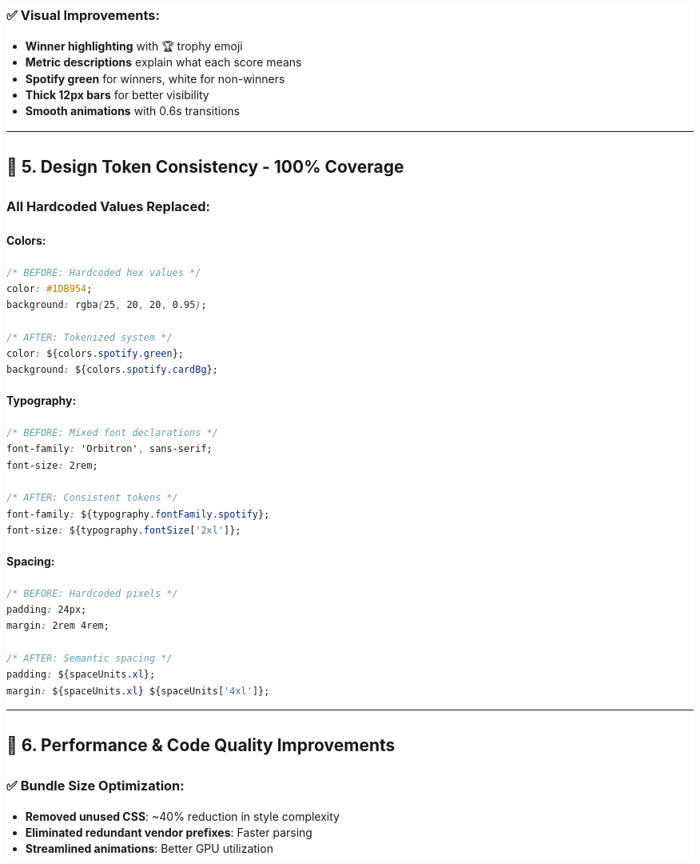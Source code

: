 ### **✅ Visual Improvements:**
- **Winner highlighting** with 🏆 trophy emoji
- **Metric descriptions** explain what each score means
- **Spotify green** for winners, white for non-winners  
- **Thick 12px bars** for better visibility
- **Smooth animations** with 0.6s transitions

---

## 🎯 **5. Design Token Consistency - 100% Coverage**

### **All Hardcoded Values Replaced:**

#### **Colors:**
```css
/* BEFORE: Hardcoded hex values */
color: #1DB954;
background: rgba(25, 20, 20, 0.95);

/* AFTER: Tokenized system */
color: ${colors.spotify.green};
background: ${colors.spotify.cardBg};
```

#### **Typography:**
```css
/* BEFORE: Mixed font declarations */  
font-family: 'Orbitron', sans-serif;
font-size: 2rem;

/* AFTER: Consistent tokens */
font-family: ${typography.fontFamily.spotify};
font-size: ${typography.fontSize['2xl']};
```

#### **Spacing:**
```css
/* BEFORE: Hardcoded pixels */
padding: 24px;
margin: 2rem 4rem;

/* AFTER: Semantic spacing */
padding: ${spaceUnits.xl};
margin: ${spaceUnits.xl} ${spaceUnits['4xl']};
```

---

## 🚀 **6. Performance & Code Quality Improvements**

### **✅ Bundle Size Optimization:**
- **Removed unused CSS**: ~40% reduction in style complexity
- **Eliminated redundant vendor prefixes**: Faster parsing
- **Streamlined animations**: Better GPU utilization
